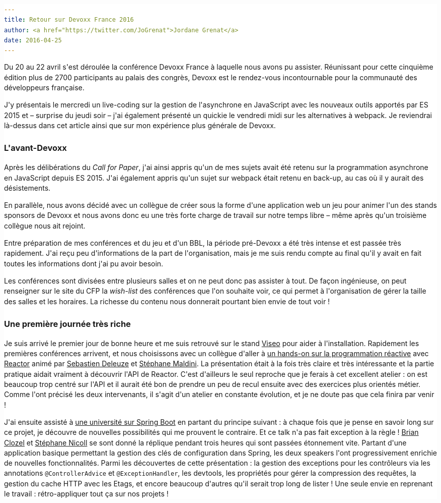 ```yaml
---
title: Retour sur Devoxx France 2016
author: <a href="https://twitter.com/JoGrenat">Jordane Grenat</a>
date: 2016-04-25
---
```


Du 20 au 22 avril s'est déroulée la conférence Devoxx France à laquelle nous avons pu assister. Réunissant pour cette cinquième édition plus de 2700 participants au palais des congrès, Devoxx est le rendez-vous incontournable pour la communauté des développeurs française.

J'y présentais le mercredi un live-coding sur la gestion de l'asynchrone en JavaScript avec les nouveaux outils apportés par ES 2015 et – surprise du jeudi soir – j'ai également présenté un quickie le vendredi midi sur les alternatives à webpack. Je reviendrai là-dessus dans cet article ainsi que sur mon expérience plus générale de Devoxx.



### L'avant-Devoxx

Après les délibérations du *Call for Paper*, j'ai ainsi appris qu'un de mes sujets avait été retenu sur la programmation asynchrone en JavaScript depuis ES 2015. J'ai également appris qu'un sujet sur webpack était retenu en back-up, au cas où il y aurait des désistements.

En parallèle, nous avons décidé avec un collègue de créer sous la forme d'une application web un jeu pour animer l'un des stands sponsors de Devoxx et nous avons donc eu une très forte charge de travail sur notre temps libre – même après qu'un troisième collègue nous ait rejoint.

Entre préparation de mes conférences et du jeu et d'un BBL, la période pré-Devoxx a été très intense et est passée très rapidement. J'ai reçu peu d'informations de la part de l'organisation, mais je me suis rendu compte au final qu'il y avait en fait toutes les informations dont j'ai pu avoir besoin.

Les conférences sont divisées entre plusieurs salles et on ne peut donc pas assister à tout. De façon ingénieuse, on peut renseigner sur le site du CFP la *wish-list* des conférences que l'on souhaite voir, ce qui permet à l'organisation de gérer la taille des salles et les horaires. La richesse du contenu nous donnerait pourtant bien envie de tout voir !

### Une première journée très riche

Je suis arrivé le premier jour de bonne heure et me suis retrouvé sur le stand [Viseo](http://www.viseo.com/fr) pour aider à l'installation. Rapidement les premières conférences arrivent, et nous choisissons avec un collègue d'aller à [un hands-on sur la programmation réactive](http://cfp.devoxx.fr/2016/talk/XUU-4683/A_lite_Rx_API_for_the_JVM) avec [Reactor](http://projectreactor.io/) animé par [Sebastien Deleuze](https://twitter.com/@sdeleuze) et [Stéphane Maldini](http://cfp.devoxx.fr/2016/speaker/stephane_maldini). La présentation était à la fois très claire et très intéressante et la partie pratique aidait vraiment à découvrir l'API de Reactor. C'est d'ailleurs le seul reproche que je ferais à cet excellent atelier : on est beaucoup trop centré sur l'API et il aurait été bon de prendre un peu de recul ensuite avec des exercices plus orientés métier. Comme l'ont précisé les deux intervenants, il s'agit d'un atelier en constante évolution, et je ne doute pas que cela finira par venir !

J'ai ensuite assisté à [une université sur Spring Boot](http://cfp.devoxx.fr/2016/talk/XFE-1586/Spring_Boot_1.3_pour_le_web) en partant du principe suivant : à chaque fois que je pense en savoir long sur ce projet, je découvre de nouvelles possibilités qui me prouvent le contraire. Et ce talk n'a pas fait exception à la règle ! [Brian Clozel](http://cfp.devoxx.fr/2016/speaker/brian_clozel) et [Stéphane Nicoll](http://cfp.devoxx.fr/2016/speaker/stephane_nicoll) se sont donné la réplique pendant trois heures qui sont passées étonnement vite. Partant d'une application basique permettant la gestion des clés de configuration dans Spring, les deux speakers l'ont progressivement enrichie de nouvelles fonctionnalités. Parmi les découvertes de cette présentation :  la gestion des exceptions pour les contrôleurs via les annotations `@ControllerAdvice` et `@ExceptionHandler`, les devtools, les propriétés pour gérer la compression des requêtes, la gestion du cache HTTP avec les Etags, et encore beaucoup d'autres qu'il serait trop long de lister ! Une seule envie en reprenant le travail : rétro-appliquer tout ça sur nos projets !
